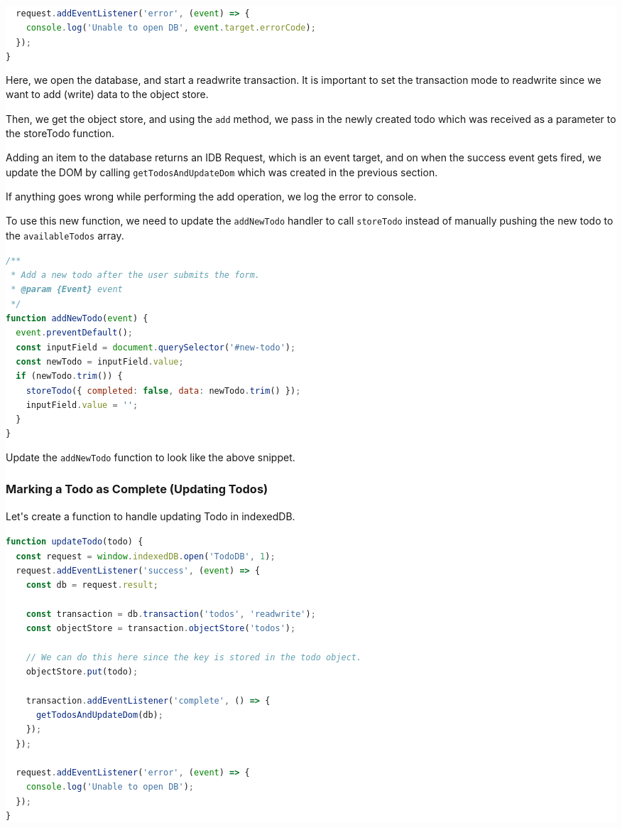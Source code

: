 ```javascript
  request.addEventListener('error', (event) => {
    console.log('Unable to open DB', event.target.errorCode);
  });
}
```

Here, we open the database, and start a readwrite transaction. It is important to set the transaction mode to readwrite since we want to add (write) data to the object store.

Then, we get the object store, and using the `add` method, we pass in the newly created todo which was received as a parameter to the storeTodo function.

Adding an item to the database returns an IDB Request, which is an event target, and on when the success event gets fired, we update the DOM by calling `getTodosAndUpdateDom` which was created in the previous section.

If anything goes wrong while performing the add operation, we log the error to console.

To use this new function, we need to update the `addNewTodo` handler to call `storeTodo` instead of manually pushing the new todo to the `availableTodos` array.

```javascript
/**
 * Add a new todo after the user submits the form.
 * @param {Event} event
 */
function addNewTodo(event) {
  event.preventDefault();
  const inputField = document.querySelector('#new-todo');
  const newTodo = inputField.value;
  if (newTodo.trim()) {
    storeTodo({ completed: false, data: newTodo.trim() });
    inputField.value = '';
  }
}
```

Update the `addNewTodo` function to look like the above snippet.

### Marking a Todo as Complete (Updating Todos)

Let's create a function to handle updating Todo in indexedDB.

```javascript
function updateTodo(todo) {
  const request = window.indexedDB.open('TodoDB', 1);
  request.addEventListener('success', (event) => {
    const db = request.result;

    const transaction = db.transaction('todos', 'readwrite');
    const objectStore = transaction.objectStore('todos');

    // We can do this here since the key is stored in the todo object.
    objectStore.put(todo);

    transaction.addEventListener('complete', () => {
      getTodosAndUpdateDom(db);
    });
  });

  request.addEventListener('error', (event) => {
    console.log('Unable to open DB');
  });
}
```
